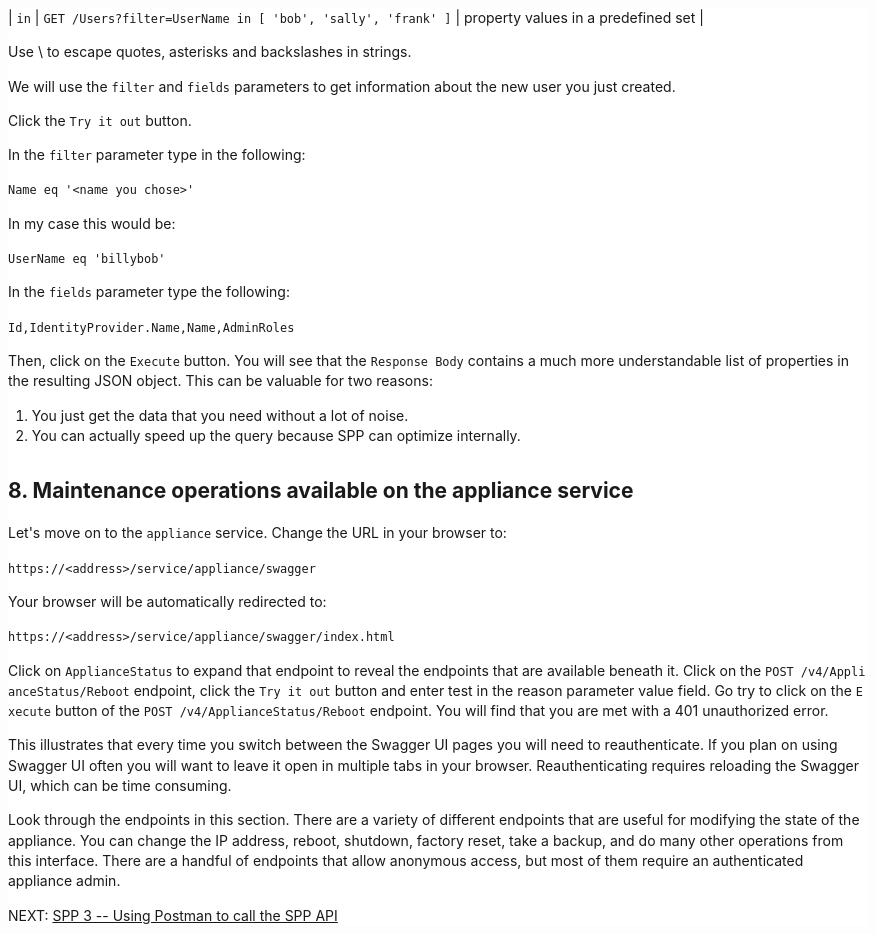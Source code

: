 | `in` 				| `GET /Users?filter=UserName in [ 'bob', 'sally', 'frank' ]` 		| property values in a predefined set 	|

Use \ to escape quotes, asterisks and backslashes in strings.

We will use the `filter` and `fields` parameters to get information about the
new user you just created.

Click the `Try it out` button.

In the `filter` parameter type in the following:

```
Name eq '<name you chose>'
```

In my case this would be:

```
UserName eq 'billybob'
```

In the `fields` parameter type the following:

```
Id,IdentityProvider.Name,Name,AdminRoles
```

Then, click on the `Execute` button. You will see that the `Response Body`
contains a much more understandable list of properties in the resulting JSON
object. This can be valuable for two reasons:

1. You just get the data that you need without a lot of noise.
2. You can actually speed up the query because SPP can optimize internally.

## 8. Maintenance operations available on the appliance service

Let's move on to the `appliance` service. Change the URL in your browser to:

`https://<address>/service/appliance/swagger`

Your browser will be automatically redirected to:

`https://<address>/service/appliance/swagger/index.html`

Click on `ApplianceStatus` to expand that endpoint to reveal the endpoints that are available beneath it. 
Click on the `POST /v4/ApplianceStatus/Reboot` endpoint, click the `Try it out` button and enter test in the reason parameter value field. Go try to click on the `Execute` button of the
`POST /v4/ApplianceStatus/Reboot` endpoint. You will find that you are met with
a 401 unauthorized error.

This illustrates that every time you switch between the Swagger UI pages you will need to
reauthenticate. If you plan on using Swagger UI often you will want to leave it
open in multiple tabs in your browser. Reauthenticating requires reloading the
Swagger UI, which can be time consuming.

Look through the endpoints in this section. There are a variety of different
endpoints that are useful for modifying the state of the appliance. You can
change the IP address, reboot, shutdown, factory reset, take a backup, and do
many other operations from this interface. There are a handful of endpoints
that allow anonymous access, but most of them require an authenticated
appliance admin.



NEXT: [SPP 3 -- Using Postman to call the SPP API](../spp3-postman)
